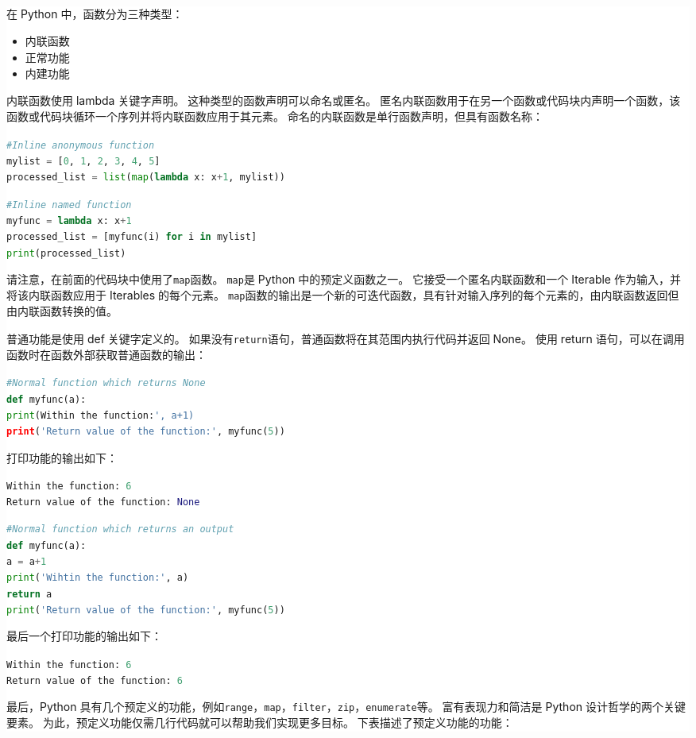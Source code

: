 在 Python 中，函数分为三种类型：

*   内联函数
*   正常功能
*   内建功能

内联函数使用 lambda 关键字声明。 这种类型的函数声明可以命名或匿名。 匿名内联函数用于在另一个函数或代码块内声明一个函数，该函数或代码块循环一个序列并将内联函数应用于其元素。 命名的内联函数是单行函数声明，但具有函数名称：

```py
#Inline anonymous function
mylist = [0, 1, 2, 3, 4, 5]
processed_list = list(map(lambda x: x+1, mylist))

```

```py
#Inline named function
myfunc = lambda x: x+1
processed_list = [myfunc(i) for i in mylist]
print(processed_list)
```

请注意，在前面的代码块中使用了`map`函数。 `map`是 Python 中的预定义函数之一。 它接受一个匿名内联函数和一个 Iterable 作为输入，并将该内联函数应用于 Iterables 的每个元素。 `map`函数的输出是一个新的可迭代函数，具有针对输入序列的每个元素的，由内联函数返回但由内联函数转换的值。

普通功能是使用 def 关键字定义的。 如果没有`return`语句，普通函数将在其范围内执行代码并返回 None。 使用 return 语句，可以在调用函数时在函数外部获取普通函数的输出：

```py
#Normal function which returns None
def myfunc(a):
print(Within the function:', a+1)
print('Return value of the function:', myfunc(5))
```

打印功能的输出如下：

```py
Within the function: 6
Return value of the function: None
```

```py
#Normal function which returns an output
def myfunc(a):
a = a+1
print('Wihtin the function:', a)
return a
print('Return value of the function:', myfunc(5))
```

最后一个打印功能的输出如下：

```py
Within the function: 6
Return value of the function: 6
```

最后，Python 具有几个预定义的功能，例如`range`，`map`，`filter`，`zip`，`enumerate`等。 富有表现力和简洁是 Python 设计哲学的两个关键要素。 为此，预定义功能仅需几行代码就可以帮助我们实现更多目标。 下表描述了预定义功能的功能：
